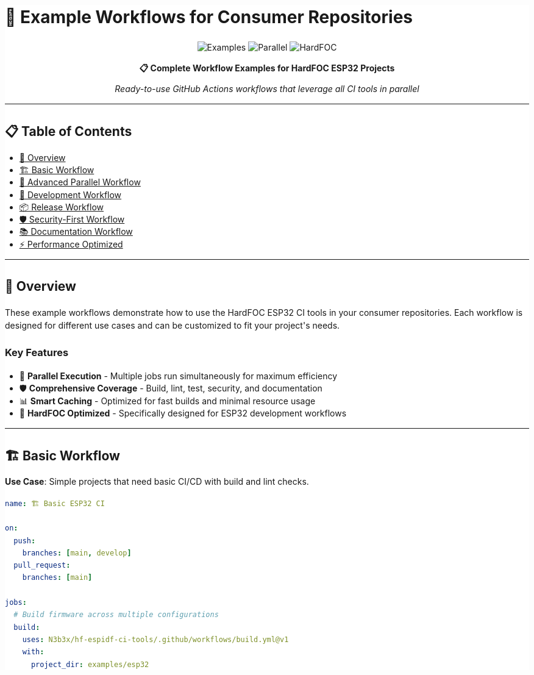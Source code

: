 # 🚀 Example Workflows for Consumer Repositories

<div align="center">

![Examples](https://img.shields.io/badge/Examples-Consumer%20Workflows-blue?style=for-the-badge&logo=github)
![Parallel](https://img.shields.io/badge/Parallel-Jobs-green?style=for-the-badge&logo=github-actions)
![HardFOC](https://img.shields.io/badge/HardFOC-ESP32-orange?style=for-the-badge&logo=espressif)

**📋 Complete Workflow Examples for HardFOC ESP32 Projects**

*Ready-to-use GitHub Actions workflows that leverage all CI tools in parallel*

</div>

---

## 📋 Table of Contents

- [🎯 Overview](#-overview)
- [🏗️ Basic Workflow](#️-basic-workflow)
- [🚀 Advanced Parallel Workflow](#-advanced-parallel-workflow)
- [🔧 Development Workflow](#-development-workflow)
- [📦 Release Workflow](#-release-workflow)
- [🛡️ Security-First Workflow](#️-security-first-workflow)
- [📚 Documentation Workflow](#-documentation-workflow)
- [⚡ Performance Optimized](#-performance-optimized)

---

## 🎯 Overview

These example workflows demonstrate how to use the HardFOC ESP32 CI tools in your consumer repositories. Each workflow is designed for different use cases and can be customized to fit your project's needs.

### **Key Features**
- 🔄 **Parallel Execution** - Multiple jobs run simultaneously for maximum efficiency
- 🛡️ **Comprehensive Coverage** - Build, lint, test, security, and documentation
- 📊 **Smart Caching** - Optimized for fast builds and minimal resource usage
- 🎯 **HardFOC Optimized** - Specifically designed for ESP32 development workflows

---

## 🏗️ Basic Workflow

**Use Case**: Simple projects that need basic CI/CD with build and lint checks.

```yaml
name: 🏗️ Basic ESP32 CI

on:
  push:
    branches: [main, develop]
  pull_request:
    branches: [main]

jobs:
  # Build firmware across multiple configurations
  build:
    uses: N3b3x/hf-espidf-ci-tools/.github/workflows/build.yml@v1
    with:
      project_dir: examples/esp32

```